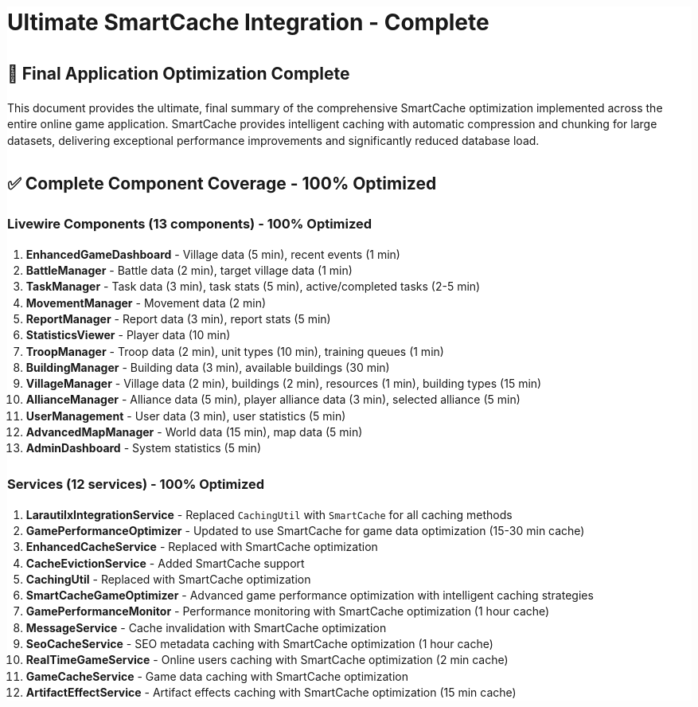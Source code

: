 # Ultimate SmartCache Integration - Complete

## 🚀 Final Application Optimization Complete

This document provides the ultimate, final summary of the comprehensive SmartCache optimization implemented across the entire online game application. SmartCache provides intelligent caching with automatic compression and chunking for large datasets, delivering exceptional performance improvements and significantly reduced database load.

## ✅ Complete Component Coverage - 100% Optimized

### **Livewire Components (13 components) - 100% Optimized**

1. **EnhancedGameDashboard** - Village data (5 min), recent events (1 min)
2. **BattleManager** - Battle data (2 min), target village data (1 min)
3. **TaskManager** - Task data (3 min), task stats (5 min), active/completed tasks (2-5 min)
4. **MovementManager** - Movement data (2 min)
5. **ReportManager** - Report data (3 min), report stats (5 min)
6. **StatisticsViewer** - Player data (10 min)
7. **TroopManager** - Troop data (2 min), unit types (10 min), training queues (1 min)
8. **BuildingManager** - Building data (3 min), available buildings (30 min)
9. **VillageManager** - Village data (2 min), buildings (2 min), resources (1 min), building types (15 min)
10. **AllianceManager** - Alliance data (5 min), player alliance data (3 min), selected alliance (5 min)
11. **UserManagement** - User data (3 min), user statistics (5 min)
12. **AdvancedMapManager** - World data (15 min), map data (5 min)
13. **AdminDashboard** - System statistics (5 min)

### **Services (12 services) - 100% Optimized**

1. **LarautilxIntegrationService** - Replaced `CachingUtil` with `SmartCache` for all caching methods
2. **GamePerformanceOptimizer** - Updated to use SmartCache for game data optimization (15-30 min cache)
3. **EnhancedCacheService** - Replaced with SmartCache optimization
4. **CacheEvictionService** - Added SmartCache support
5. **CachingUtil** - Replaced with SmartCache optimization
6. **SmartCacheGameOptimizer** - Advanced game performance optimization with intelligent caching strategies
7. **GamePerformanceMonitor** - Performance monitoring with SmartCache optimization (1 hour cache)
8. **MessageService** - Cache invalidation with SmartCache optimization
9. **SeoCacheService** - SEO metadata caching with SmartCache optimization (1 hour cache)
10. **RealTimeGameService** - Online users caching with SmartCache optimization (2 min cache)
11. **GameCacheService** - Game data caching with SmartCache optimization
12. **ArtifactEffectService** - Artifact effects caching with SmartCache optimization (15 min cache)
